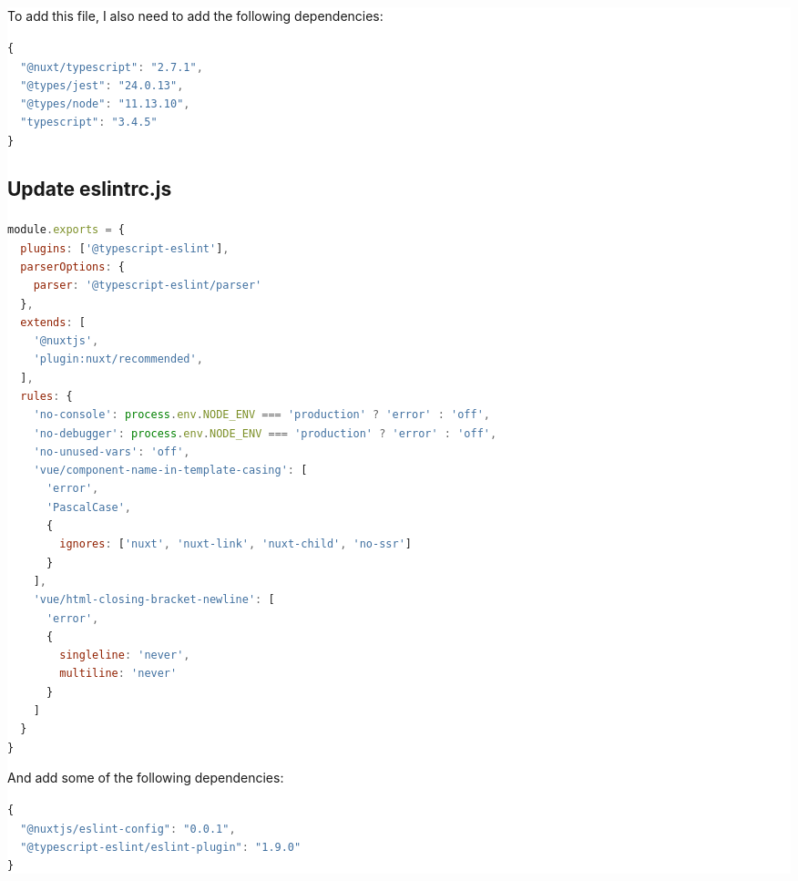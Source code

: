 To add this file, I also need to add the following dependencies:

```javascript
{
  "@nuxt/typescript": "2.7.1",
  "@types/jest": "24.0.13",
  "@types/node": "11.13.10",
  "typescript": "3.4.5"
}
```

## Update eslintrc.js

```javascript
module.exports = {
  plugins: ['@typescript-eslint'],
  parserOptions: {
    parser: '@typescript-eslint/parser'
  },
  extends: [
    '@nuxtjs',
    'plugin:nuxt/recommended',
  ],
  rules: {
    'no-console': process.env.NODE_ENV === 'production' ? 'error' : 'off',
    'no-debugger': process.env.NODE_ENV === 'production' ? 'error' : 'off',
    'no-unused-vars': 'off',
    'vue/component-name-in-template-casing': [
      'error',
      'PascalCase',
      {
        ignores: ['nuxt', 'nuxt-link', 'nuxt-child', 'no-ssr']
      }
    ],
    'vue/html-closing-bracket-newline': [
      'error',
      {
        singleline: 'never',
        multiline: 'never'
      }
    ]
  }
}
```

And add some of the following dependencies:

```javascript
{
  "@nuxtjs/eslint-config": "0.0.1",
  "@typescript-eslint/eslint-plugin": "1.9.0"
}
```
